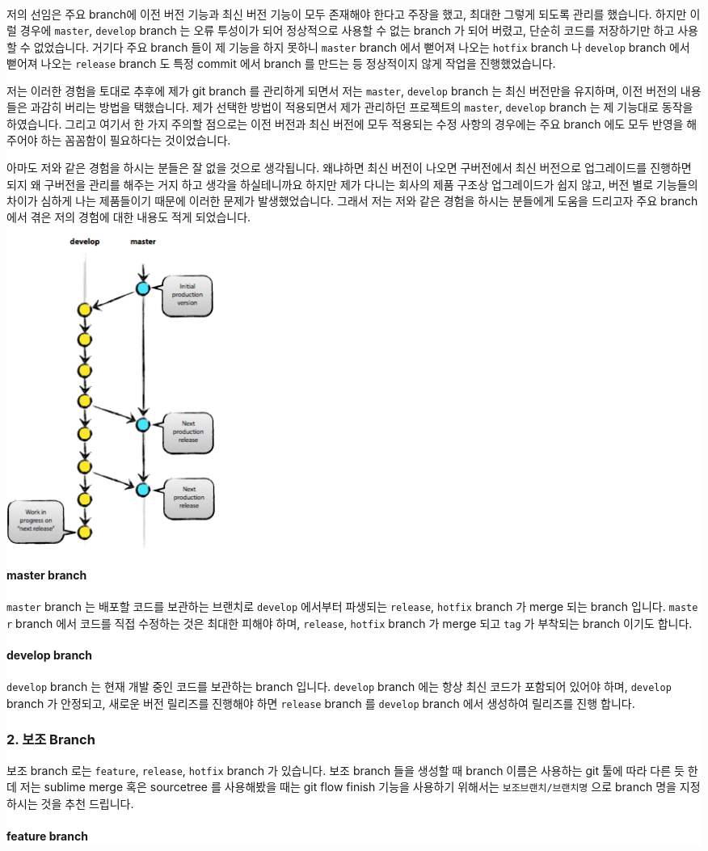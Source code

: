 저의 선임은 주요 branch에 이전 버전 기능과 최신 버전 기능이 모두 존재해야 한다고 주장을 했고, 최대한 그렇게 되도록 관리를 했습니다. 하지만 이럴 경우에 `master`, `develop` branch 는 오류 투성이가 되어 정상적으로 사용할 수 없는 branch 가 되어 버렸고, 단순히 코드를 저장하기만 하고 사용할 수 없었습니다. 거기다 주요 branch 들이 제 기능을 하지 못하니 `master` branch 에서 뻗어져 나오는 `hotfix` branch 나 `develop` branch 에서 뻗어져 나오는 `release` branch 도 특정 commit 에서 branch 를 만드는 등 정상적이지 않게 작업을 진행했었습니다.

저는 이러한 경험을 토대로 추후에 제가 git branch 를 관리하게 되면서 저는 `master`, `develop` branch 는 최신 버전만을 유지하며, 이전 버전의 내용들은 과감히 버리는 방법을 택했습니다. 제가 선택한 방법이 적용되면서 제가 관리하던 프로젝트의 `master`, `develop` branch 는 제 기능대로 동작을 하였습니다. 그리고 여기서 한 가지 주의할 점으로는 이전 버전과 최신 버전에 모두 적용되는 수정 사항의 경우에는 주요 branch 에도 모두 반영을 해주어야 하는 꼼꼼함이 필요하다는 것이었습니다.

아마도 저와 같은 경험을 하시는 분들은 잘 없을 것으로 생각됩니다. 왜냐하면 최신 버전이 나오면 구버전에서 최신 버전으로 업그레이드를 진행하면 되지 왜 구버전을 관리를 해주는 거지 하고 생각을 하실테니까요 하지만 제가 다니는 회사의 제품 구조상 업그레이드가 쉽지 않고, 버전 별로 기능들의 차이가 심하게 나는 제품들이기 때문에 이러한 문제가 발생했었습니다. 그래서 저는 저와 같은 경험을 하시는 분들에게 도움을 드리고자 주요 branch 에서 겪은 저의 경험에 대한 내용도 적게 되었습니다.

<img src="/assets/images/git/1/2.png" width="30%" hegiht="35%">

#### master branch

`master` branch 는 배포할 코드를 보관하는 브랜치로 `develop` 에서부터 파생되는 `release`, `hotfix` branch 가 merge 되는 branch 입니다. `master` branch 에서 코드를 직접 수정하는 것은 최대한 피해야 하며, `release`, `hotfix` branch 가 merge 되고 `tag` 가 부착되는 branch 이기도 합니다.

#### develop branch

`develop` branch 는 현재 개발 중인 코드를 보관하는 branch 입니다. `develop` branch 에는 항상 최신 코드가 포함되어 있어야 하며, `develop` branch 가 안정되고, 새로운 버전 릴리즈를 진행해야 하면 `release` branch 를 `develop` branch 에서 생성하여 릴리즈를 진행 합니다.

### 2. 보조 Branch

보조 branch 로는 `feature`, `release`, `hotfix` branch 가 있습니다. 보조 branch 들을 생성할 때 branch 이름은 사용하는 git 툴에 따라 다른 듯 한데 저는 sublime merge 혹은 sourcetree 를 사용해봤을 때는 git flow finish 기능을 사용하기 위해서는 `보조브랜치/브랜치명` 으로 branch 명을 지정하시는 것을 추천 드립니다.

#### feature branch
